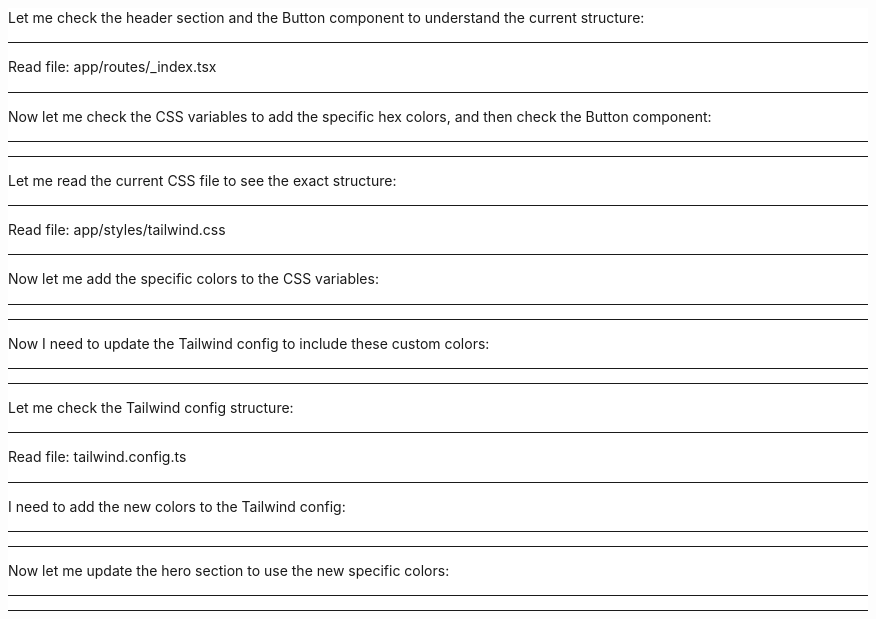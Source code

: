 Let me check the header section and the Button component to understand the current structure:

---

Read file: app/routes/_index.tsx

---

Now let me check the CSS variables to add the specific hex colors, and then check the Button component:

---



---

Let me read the current CSS file to see the exact structure:

---

Read file: app/styles/tailwind.css

---

Now let me add the specific colors to the CSS variables:

---



---

Now I need to update the Tailwind config to include these custom colors:

---



---

Let me check the Tailwind config structure:

---

Read file: tailwind.config.ts

---

I need to add the new colors to the Tailwind config:

---



---

Now let me update the hero section to use the new specific colors:

---



---
